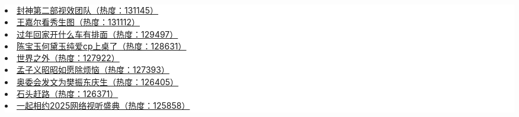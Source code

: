 <li>
<a href="https://s.weibo.com/weibo?q=%23%E5%B0%81%E7%A5%9E%E7%AC%AC%E4%BA%8C%E9%83%A8%E8%A7%86%E6%95%88%E5%9B%A2%E9%98%9F%23" target="weibo">
封神第二部视效团队（热度：131145）
</a>
</li>

<li>
<a href="https://s.weibo.com/weibo?q=%23%E7%8E%8B%E5%98%89%E5%B0%94%E7%9C%8B%E7%A7%80%E7%94%9F%E5%9B%BE%23" target="weibo">
王嘉尔看秀生图（热度：131112）
</a>
</li>

<li>
<a href="https://s.weibo.com/weibo?q=%23%E8%BF%87%E5%B9%B4%E5%9B%9E%E5%AE%B6%E5%BC%80%E4%BB%80%E4%B9%88%E8%BD%A6%E6%9C%89%E6%8E%92%E9%9D%A2%23" target="weibo">
过年回家开什么车有排面（热度：129497）
</a>
</li>

<li>
<a href="https://s.weibo.com/weibo?q=%23%E9%99%88%E5%AE%9D%E7%8E%89%E4%BD%95%E9%BB%9B%E7%8E%89%E7%BA%AF%E7%88%B1cp%E4%B8%8A%E6%A1%8C%E4%BA%86%23" target="weibo">
陈宝玉何黛玉纯爱cp上桌了（热度：128631）
</a>
</li>

<li>
<a href="https://s.weibo.com/weibo?q=%23%E4%B8%96%E7%95%8C%E4%B9%8B%E5%A4%96%23" target="weibo">
世界之外（热度：127922）
</a>
</li>

<li>
<a href="https://s.weibo.com/weibo?q=%23%E5%AD%9F%E5%AD%90%E4%B9%89%E6%98%AD%E6%98%AD%E5%A6%82%E6%84%BF%E9%99%A4%E7%83%A6%E6%81%BC%23" target="weibo">
孟子义昭昭如愿除烦恼（热度：127393）
</a>
</li>

<li>
<a href="https://s.weibo.com/weibo?q=%23%E5%A5%A5%E5%A7%94%E4%BC%9A%E5%8F%91%E6%96%87%E4%B8%BA%E6%A8%8A%E6%8C%AF%E4%B8%9C%E5%BA%86%E7%94%9F%23" target="weibo">
奥委会发文为樊振东庆生（热度：126405）
</a>
</li>

<li>
<a href="https://s.weibo.com/weibo?q=%23%E7%9F%B3%E5%A4%B4%E8%B5%B6%E8%B7%AF%23" target="weibo">
石头赶路（热度：126371）
</a>
</li>

<li>
<a href="https://s.weibo.com/weibo?q=%23%E4%B8%80%E8%B5%B7%E7%9B%B8%E7%BA%A62025%E7%BD%91%E7%BB%9C%E8%A7%86%E5%90%AC%E7%9B%9B%E5%85%B8%23" target="weibo">
一起相约2025网络视听盛典（热度：125858）
</a>
</li>
